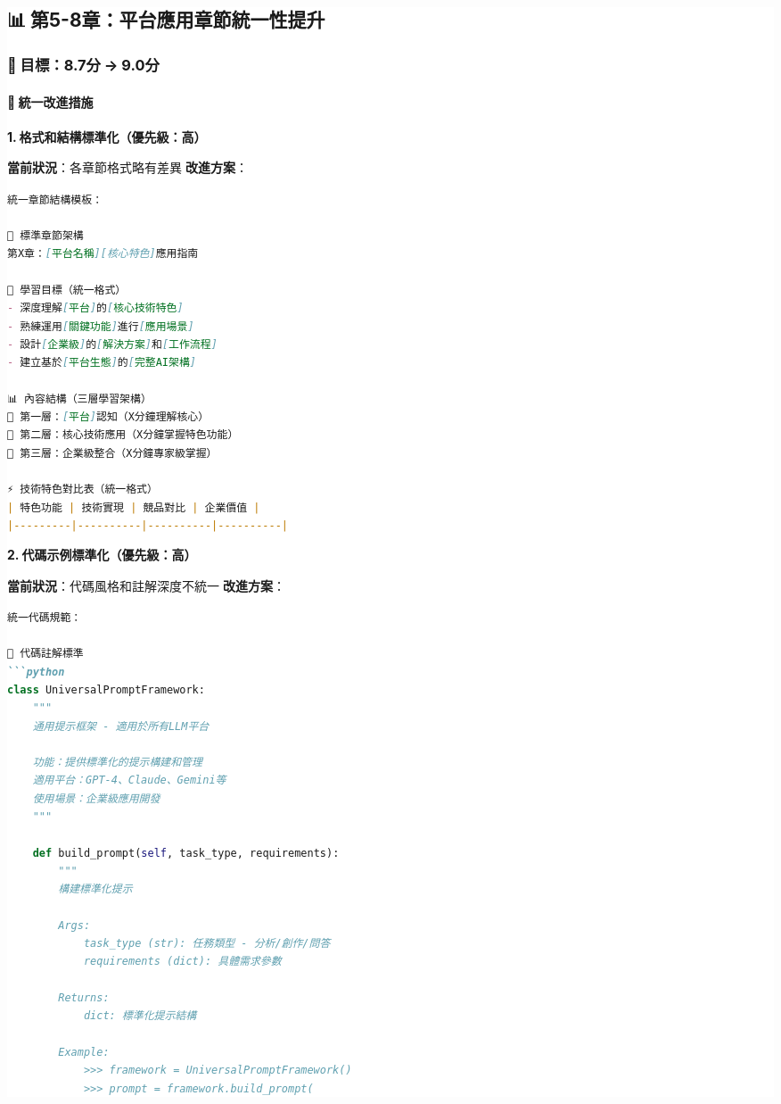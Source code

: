 
## 📊 第5-8章：平台應用章節統一性提升

### 🎯 目標：8.7分 → 9.0分

#### 🔧 統一改進措施

**1. 格式和結構標準化（優先級：高）**

**當前狀況**：各章節格式略有差異
**改進方案**：
```markdown
統一章節結構模板：

📖 標準章節架構
第X章：[平台名稱][核心特色]應用指南

🎯 學習目標（統一格式）
- 深度理解[平台]的[核心技術特色]
- 熟練運用[關鍵功能]進行[應用場景]
- 設計[企業級]的[解決方案]和[工作流程]
- 建立基於[平台生態]的[完整AI架構]

📊 內容結構（三層學習架構）
🚀 第一層：[平台]認知（X分鐘理解核心）
💼 第二層：核心技術應用（X分鐘掌握特色功能）  
🔬 第三層：企業級整合（X分鐘專家級掌握）

⚡ 技術特色對比表（統一格式）
| 特色功能 | 技術實現 | 競品對比 | 企業價值 |
|---------|----------|----------|----------|
```

**2. 代碼示例標準化（優先級：高）**

**當前狀況**：代碼風格和註解深度不統一
**改進方案**：
```markdown
統一代碼規範：

📝 代碼註解標準
```python
class UniversalPromptFramework:
    """
    通用提示框架 - 適用於所有LLM平台
    
    功能：提供標準化的提示構建和管理
    適用平台：GPT-4、Claude、Gemini等
    使用場景：企業級應用開發
    """
    
    def build_prompt(self, task_type, requirements):
        """
        構建標準化提示
        
        Args:
            task_type (str): 任務類型 - 分析/創作/問答
            requirements (dict): 具體需求參數
            
        Returns:
            dict: 標準化提示結構
            
        Example:
            >>> framework = UniversalPromptFramework()
            >>> prompt = framework.build_prompt(
```